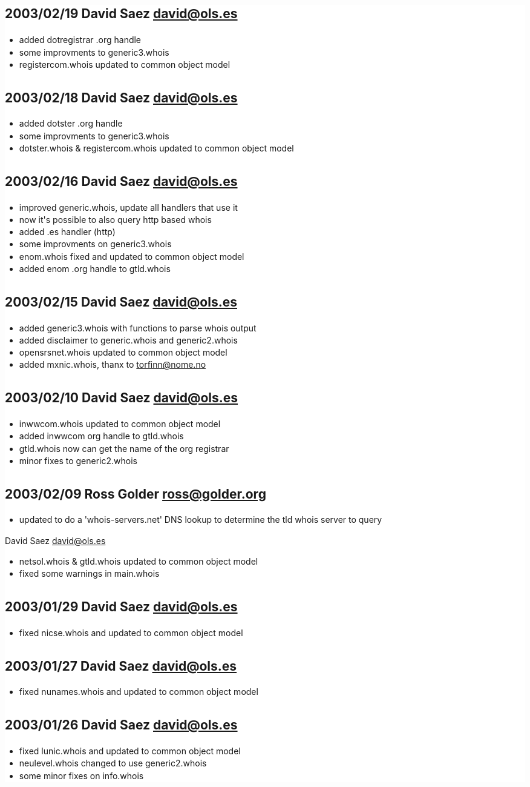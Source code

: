 2003/02/19  David Saez <david@ols.es>
-------------------------------------
* added dotregistrar .org handle
* some improvments to generic3.whois
* registercom.whois updated to common object model

2003/02/18  David Saez <david@ols.es>
-------------------------------------
* added dotster .org handle
* some improvments to generic3.whois
* dotster.whois & registercom.whois updated to common object model

2003/02/16  David Saez <david@ols.es>
-------------------------------------
* improved generic.whois, update all handlers that use it
* now it's possible to also query http based whois
* added .es handler (http)
* some improvments on generic3.whois
* enom.whois fixed and updated to common object model
* added enom .org handle to gtld.whois

2003/02/15  David Saez <david@ols.es>
-------------------------------------
* added generic3.whois with functions to parse whois output
* added disclaimer to generic.whois and generic2.whois
* opensrsnet.whois updated to common object model
* added mxnic.whois, thanx to torfinn@nome.no

2003/02/10  David Saez <david@ols.es>
-------------------------------------
* inwwcom.whois updated to common object model
* added inwwcom org handle to gtld.whois
* gtld.whois now can get the name of the org registrar
* minor fixes to generic2.whois

2003/02/09  Ross Golder <ross@golder.org>
-----------------------------------------
* updated to do a 'whois-servers.net' DNS lookup to determine the tld whois server to query

David Saez <david@ols.es>

* netsol.whois & gtld.whois updated to common object model
* fixed some warnings in main.whois

2003/01/29  David Saez <david@ols.es>
-------------------------------------
* fixed nicse.whois and updated to common object model

2003/01/27  David Saez <david@ols.es>
-------------------------------------
* fixed nunames.whois and updated to common object model

2003/01/26  David Saez <david@ols.es>
-------------------------------------
* fixed lunic.whois and updated to common object model
* neulevel.whois changed to use generic2.whois
* some minor fixes on info.whois
